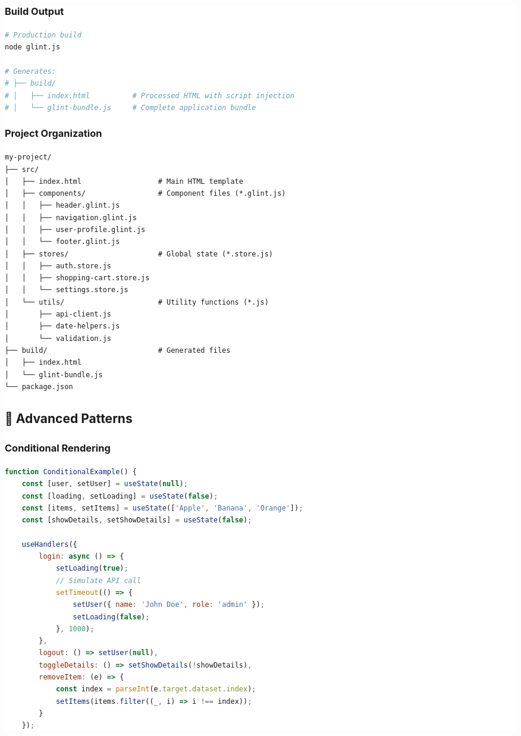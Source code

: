 ### Build Output

```bash
# Production build
node glint.js

# Generates:
# ├── build/
# │   ├── index.html          # Processed HTML with script injection
# │   └── glint-bundle.js     # Complete application bundle
```

### Project Organization

```
my-project/
├── src/
│   ├── index.html                  # Main HTML template
│   ├── components/                 # Component files (*.glint.js)
│   │   ├── header.glint.js
│   │   ├── navigation.glint.js
│   │   ├── user-profile.glint.js
│   │   └── footer.glint.js
│   ├── stores/                     # Global state (*.store.js)
│   │   ├── auth.store.js
│   │   ├── shopping-cart.store.js
│   │   └── settings.store.js
│   └── utils/                      # Utility functions (*.js)
│       ├── api-client.js
│       ├── date-helpers.js
│       └── validation.js
├── build/                          # Generated files
│   ├── index.html
│   └── glint-bundle.js
└── package.json
```

## 📱 Advanced Patterns

### Conditional Rendering

```javascript
function ConditionalExample() {
    const [user, setUser] = useState(null);
    const [loading, setLoading] = useState(false);
    const [items, setItems] = useState(['Apple', 'Banana', 'Orange']);
    const [showDetails, setShowDetails] = useState(false);
    
    useHandlers({
        login: async () => {
            setLoading(true);
            // Simulate API call
            setTimeout(() => {
                setUser({ name: 'John Doe', role: 'admin' });
                setLoading(false);
            }, 1000);
        },
        logout: () => setUser(null),
        toggleDetails: () => setShowDetails(!showDetails),
        removeItem: (e) => {
            const index = parseInt(e.target.dataset.index);
            setItems(items.filter((_, i) => i !== index));
        }
    });
```